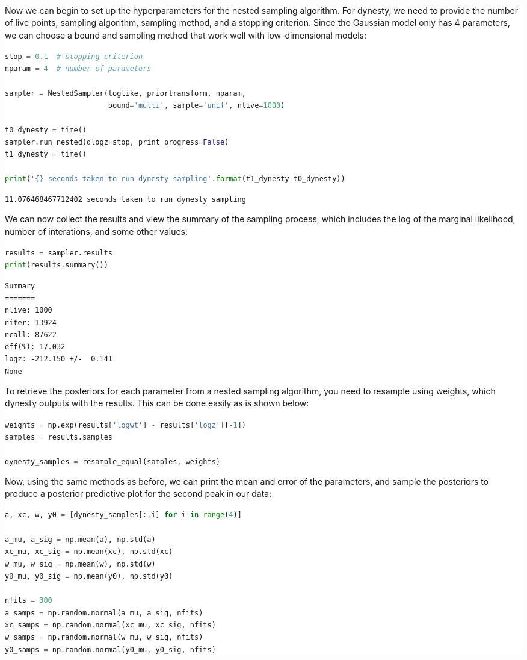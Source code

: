 Now we can begin to set up the hyperparameters for the nested sampling algorithm. For dynesty, we need to provide the number of live points, sampling algorithm, sampling method, and a stopping criterion. Since the Gaussian model only has 4 parameters, we can choose a bound and sampling method that work well with low-dimensional models:


```python
stop = 0.1  # stopping criterion 
nparam = 4  # number of parameters

sampler = NestedSampler(loglike, priortransform, nparam,
                        bound='multi', sample='unif', nlive=1000)

t0_dynesty = time()
sampler.run_nested(dlogz=stop, print_progress=False)
t1_dynesty = time()

print('{} seconds taken to run dynesty sampling'.format(t1_dynesty-t0_dynesty))
```

    11.076468467712402 seconds taken to run dynesty sampling
    

We can now collect the results and view the summary of the sampling process, which includes the log of the marginal likelihood, number of interations, and some other values:


```python
results = sampler.results
print(results.summary())
```

    Summary
    =======
    nlive: 1000
    niter: 13924
    ncall: 87622
    eff(%): 17.032
    logz: -212.150 +/-  0.141
    None
    

To retrieve the posteriors for each parameter from a nested sampling algorithm, you need to resample using weights, which dynesty outputs with the results. This can be done easily as is shown below:


```python
weights = np.exp(results['logwt'] - results['logz'][-1])
samples = results.samples

dynesty_samples = resample_equal(samples, weights)
```

Now, using the same methods as before, we can print the mean and error of the parameters, and sample the posteriors to produce a posterior predictive plot for the second peak in our data:


```python
a, xc, w, y0 = [dynesty_samples[:,i] for i in range(4)]

a_mu, a_sig = np.mean(a), np.std(a)
xc_mu, xc_sig = np.mean(xc), np.std(xc)
w_mu, w_sig = np.mean(w), np.std(w)
y0_mu, y0_sig = np.mean(y0), np.std(y0)

nfits = 300
a_samps = np.random.normal(a_mu, a_sig, nfits)
xc_samps = np.random.normal(xc_mu, xc_sig, nfits)
w_samps = np.random.normal(w_mu, w_sig, nfits)
y0_samps = np.random.normal(y0_mu, y0_sig, nfits)

```